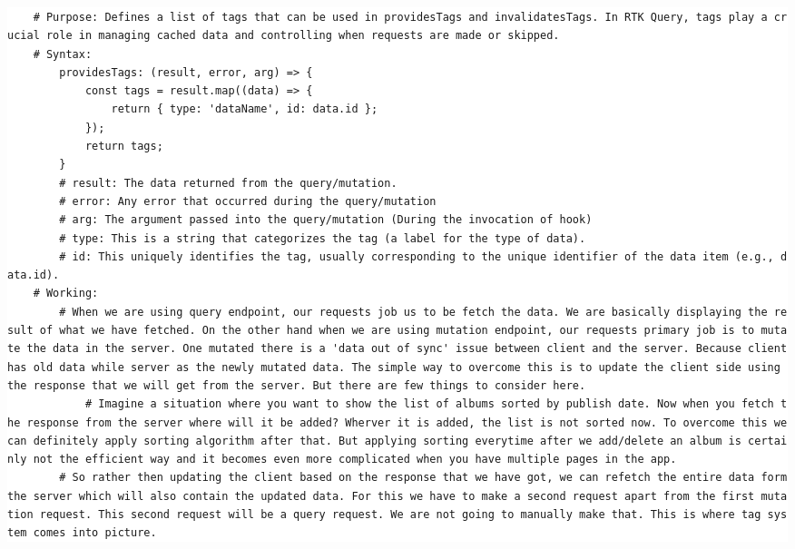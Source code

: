         # Purpose: Defines a list of tags that can be used in providesTags and invalidatesTags. In RTK Query, tags play a crucial role in managing cached data and controlling when requests are made or skipped.
        # Syntax: 
            providesTags: (result, error, arg) => {
                const tags = result.map((data) => {
                    return { type: 'dataName', id: data.id };
                });
                return tags;
            }
            # result: The data returned from the query/mutation.
            # error: Any error that occurred during the query/mutation
            # arg: The argument passed into the query/mutation (During the invocation of hook)
            # type: This is a string that categorizes the tag (a label for the type of data).
            # id: This uniquely identifies the tag, usually corresponding to the unique identifier of the data item (e.g., data.id).
        # Working: 
            # When we are using query endpoint, our requests job us to be fetch the data. We are basically displaying the result of what we have fetched. On the other hand when we are using mutation endpoint, our requests primary job is to mutate the data in the server. One mutated there is a 'data out of sync' issue between client and the server. Because client has old data while server as the newly mutated data. The simple way to overcome this is to update the client side using the response that we will get from the server. But there are few things to consider here.  
                # Imagine a situation where you want to show the list of albums sorted by publish date. Now when you fetch the response from the server where will it be added? Wherver it is added, the list is not sorted now. To overcome this we can definitely apply sorting algorithm after that. But applying sorting everytime after we add/delete an album is certainly not the efficient way and it becomes even more complicated when you have multiple pages in the app.
            # So rather then updating the client based on the response that we have got, we can refetch the entire data form the server which will also contain the updated data. For this we have to make a second request apart from the first mutation request. This second request will be a query request. We are not going to manually make that. This is where tag system comes into picture. 